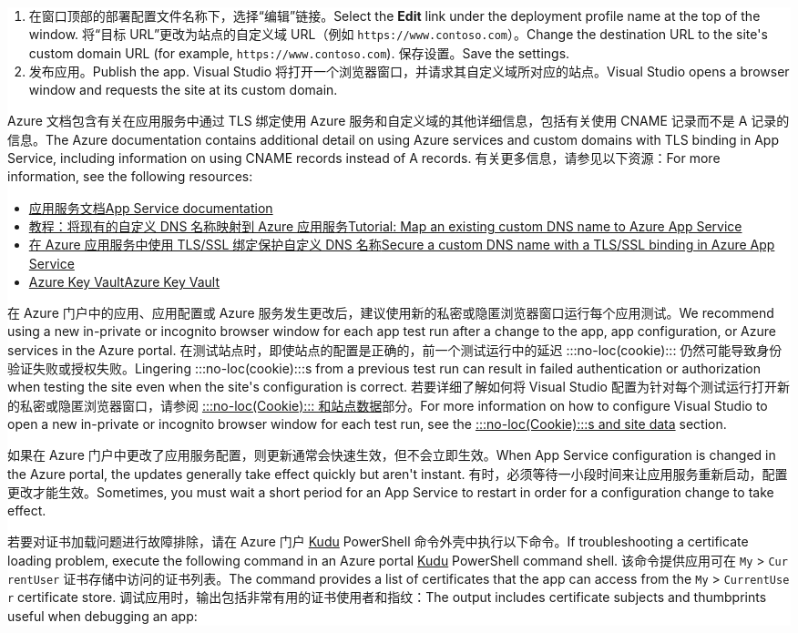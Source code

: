 1. <span data-ttu-id="a5597-314">在窗口顶部的部署配置文件名称下，选择“编辑”链接。</span><span class="sxs-lookup"><span data-stu-id="a5597-314">Select the **Edit** link under the deployment profile name at the top of the window.</span></span> <span data-ttu-id="a5597-315">将“目标 URL”更改为站点的自定义域 URL（例如 `https://www.contoso.com`）。</span><span class="sxs-lookup"><span data-stu-id="a5597-315">Change the destination URL to the site's custom domain URL (for example, `https://www.contoso.com`).</span></span> <span data-ttu-id="a5597-316">保存设置。</span><span class="sxs-lookup"><span data-stu-id="a5597-316">Save the settings.</span></span>
1. <span data-ttu-id="a5597-317">发布应用。</span><span class="sxs-lookup"><span data-stu-id="a5597-317">Publish the app.</span></span> <span data-ttu-id="a5597-318">Visual Studio 将打开一个浏览器窗口，并请求其自定义域所对应的站点。</span><span class="sxs-lookup"><span data-stu-id="a5597-318">Visual Studio opens a browser window and requests the site at its custom domain.</span></span>

<span data-ttu-id="a5597-319">Azure 文档包含有关在应用服务中通过 TLS 绑定使用 Azure 服务和自定义域的其他详细信息，包括有关使用 CNAME 记录而不是 A 记录的信息。</span><span class="sxs-lookup"><span data-stu-id="a5597-319">The Azure documentation contains additional detail on using Azure services and custom domains with TLS binding in App Service, including information on using CNAME records instead of A records.</span></span> <span data-ttu-id="a5597-320">有关更多信息，请参见以下资源：</span><span class="sxs-lookup"><span data-stu-id="a5597-320">For more information, see the following resources:</span></span>

* [<span data-ttu-id="a5597-321">应用服务文档</span><span class="sxs-lookup"><span data-stu-id="a5597-321">App Service documentation</span></span>](/azure/app-service/)
* [<span data-ttu-id="a5597-322">教程：将现有的自定义 DNS 名称映射到 Azure 应用服务</span><span class="sxs-lookup"><span data-stu-id="a5597-322">Tutorial: Map an existing custom DNS name to Azure App Service</span></span>](/azure/app-service/app-service-web-tutorial-custom-domain)
* [<span data-ttu-id="a5597-323">在 Azure 应用服务中使用 TLS/SSL 绑定保护自定义 DNS 名称</span><span class="sxs-lookup"><span data-stu-id="a5597-323">Secure a custom DNS name with a TLS/SSL binding in Azure App Service</span></span>](/azure/app-service/configure-ssl-bindings)
* [<span data-ttu-id="a5597-324">Azure Key Vault</span><span class="sxs-lookup"><span data-stu-id="a5597-324">Azure Key Vault</span></span>](/azure/key-vault/)

<span data-ttu-id="a5597-325">在 Azure 门户中的应用、应用配置或 Azure 服务发生更改后，建议使用新的私密或隐匿浏览器窗口运行每个应用测试。</span><span class="sxs-lookup"><span data-stu-id="a5597-325">We recommend using a new in-private or incognito browser window for each app test run after a change to the app, app configuration, or Azure services in the Azure portal.</span></span> <span data-ttu-id="a5597-326">在测试站点时，即使站点的配置是正确的，前一个测试运行中的延迟 :::no-loc(cookie)::: 仍然可能导致身份验证失败或授权失败。</span><span class="sxs-lookup"><span data-stu-id="a5597-326">Lingering :::no-loc(cookie):::s from a previous test run can result in failed authentication or authorization when testing the site even when the site's configuration is correct.</span></span> <span data-ttu-id="a5597-327">若要详细了解如何将 Visual Studio 配置为针对每个测试运行打开新的私密或隐匿浏览器窗口，请参阅 [:::no-loc(Cookie)::: 和站点数据](#:::no-loc(cookie):::s-and-site-data)部分。</span><span class="sxs-lookup"><span data-stu-id="a5597-327">For more information on how to configure Visual Studio to open a new in-private or incognito browser window for each test run, see the [:::no-loc(Cookie):::s and site data](#:::no-loc(cookie):::s-and-site-data) section.</span></span>

<span data-ttu-id="a5597-328">如果在 Azure 门户中更改了应用服务配置，则更新通常会快速生效，但不会立即生效。</span><span class="sxs-lookup"><span data-stu-id="a5597-328">When App Service configuration is changed in the Azure portal, the updates generally take effect quickly but aren't instant.</span></span> <span data-ttu-id="a5597-329">有时，必须等待一小段时间来让应用服务重新启动，配置更改才能生效。</span><span class="sxs-lookup"><span data-stu-id="a5597-329">Sometimes, you must wait a short period for an App Service to restart in order for a configuration change to take effect.</span></span>

<span data-ttu-id="a5597-330">若要对证书加载问题进行故障排除，请在 Azure 门户 [Kudu](https://github.com/projectkudu/kudu/wiki/Accessing-the-kudu-service) PowerShell 命令外壳中执行以下命令。</span><span class="sxs-lookup"><span data-stu-id="a5597-330">If troubleshooting a certificate loading problem, execute the following command in an Azure portal [Kudu](https://github.com/projectkudu/kudu/wiki/Accessing-the-kudu-service) PowerShell command shell.</span></span> <span data-ttu-id="a5597-331">该命令提供应用可在 `My` > `CurrentUser` 证书存储中访问的证书列表。</span><span class="sxs-lookup"><span data-stu-id="a5597-331">The command provides a list of certificates that the app can access from the `My` > `CurrentUser` certificate store.</span></span> <span data-ttu-id="a5597-332">调试应用时，输出包括非常有用的证书使用者和指纹：</span><span class="sxs-lookup"><span data-stu-id="a5597-332">The output includes certificate subjects and thumbprints useful when debugging an app:</span></span>
